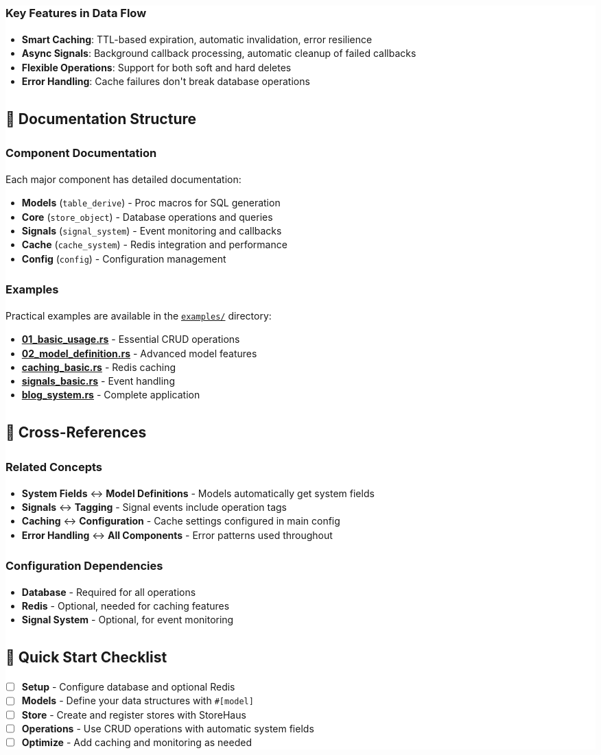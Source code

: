 ```mermaid
```

### Key Features in Data Flow
- **Smart Caching**: TTL-based expiration, automatic invalidation, error resilience
- **Async Signals**: Background callback processing, automatic cleanup of failed callbacks
- **Flexible Operations**: Support for both soft and hard deletes
- **Error Handling**: Cache failures don't break database operations

## 📖 Documentation Structure

### Component Documentation
Each major component has detailed documentation:

- **Models** (`table_derive`) - Proc macros for SQL generation
- **Core** (`store_object`) - Database operations and queries
- **Signals** (`signal_system`) - Event monitoring and callbacks
- **Cache** (`cache_system`) - Redis integration and performance
- **Config** (`config`) - Configuration management

### Examples
Practical examples are available in the [`examples/`](../examples/) directory:

- **[01_basic_usage.rs](../examples/01_basic_usage.rs)** - Essential CRUD operations
- **[02_model_definition.rs](../examples/02_model_definition.rs)** - Advanced model features
- **[caching_basic.rs](../examples/caching_basic.rs)** - Redis caching
- **[signals_basic.rs](../examples/signals_basic.rs)** - Event handling
- **[blog_system.rs](../examples/blog_system.rs)** - Complete application

## 🔗 Cross-References

### Related Concepts
- **System Fields** ↔ **Model Definitions** - Models automatically get system fields
- **Signals** ↔ **Tagging** - Signal events include operation tags
- **Caching** ↔ **Configuration** - Cache settings configured in main config
- **Error Handling** ↔ **All Components** - Error patterns used throughout

### Configuration Dependencies
- **Database** - Required for all operations
- **Redis** - Optional, needed for caching features
- **Signal System** - Optional, for event monitoring

## 🚀 Quick Start Checklist

- [ ] **Setup** - Configure database and optional Redis
- [ ] **Models** - Define your data structures with `#[model]`
- [ ] **Store** - Create and register stores with StoreHaus
- [ ] **Operations** - Use CRUD operations with automatic system fields
- [ ] **Optimize** - Add caching and monitoring as needed
